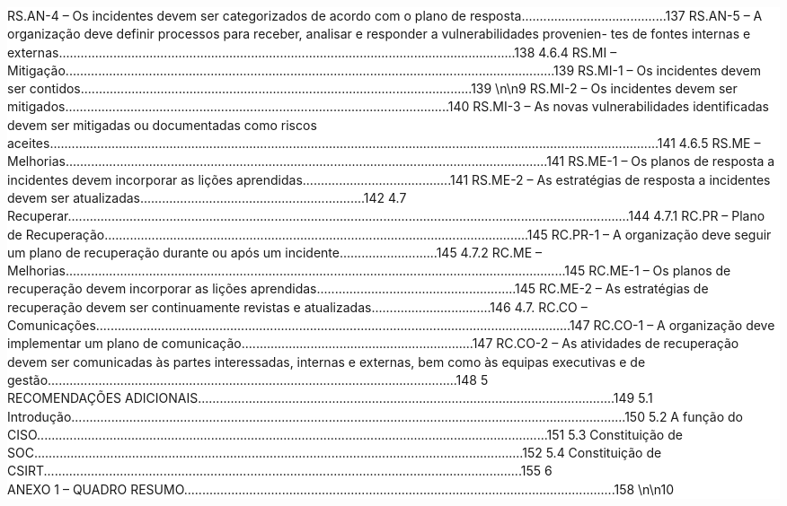 RS.AN-4 – Os incidentes devem ser categorizados de acordo com o plano de resposta........................................137
RS.AN-5 – A organização deve definir processos para receber, analisar e responder a vulnerabilidades provenien-
tes de fontes internas e externas..............................................................................................................................138
4.6.4 
RS.MI – Mitigação.......................................................................................................................................139
RS.MI-1 – Os incidentes devem ser contidos............................................................................................................139
\n\n9
RS.MI-2 – Os incidentes devem ser mitigados..........................................................................................................140
RS.MI-3 – As novas vulnerabilidades identificadas devem ser mitigadas ou documentadas como riscos 
aceites........................................................................................................................................................................141
4.6.5 
RS.ME – Melhorias.....................................................................................................................................141
RS.ME-1 – Os planos de resposta a incidentes devem incorporar as lições aprendidas.........................................141
RS.ME-2 – As estratégias de resposta a incidentes devem ser atualizadas..............................................................142
4.7	
Recuperar...........................................................................................................................................................144
4.7.1 RC.PR – Plano de Recuperação.....................................................................................................................145
RC.PR-1 – A organização deve seguir um plano de recuperação durante ou após um incidente...........................145
4.7.2 RC.ME – Melhorias..........................................................................................................................................145
RC.ME-1 – Os planos de recuperação devem incorporar as lições aprendidas.......................................................145
RC.ME-2 – As estratégias de recuperação devem ser continuamente revistas e atualizadas.................................146
4.7.    RC.CO – Comunicações...................................................................................................................................147
RC.CO-1 – A organização deve implementar um plano de comunicação................................................................147
RC.CO-2 – As atividades de recuperação devem ser comunicadas às partes interessadas, internas e externas, bem
 como às equipas executivas e de gestão.................................................................................................................148
5	
RECOMENDAÇÕES ADICIONAIS...................................................................................................................149
5.1	
Introdução.........................................................................................................................................................150
5.2	
A função do CISO.............................................................................................................................................151
5.3	
Constituição de SOC.......................................................................................................................................152
5.4	
Constituição de CSIRT....................................................................................................................................155
6	
ANEXO 1 – QUADRO RESUMO.......................................................................................................................158 
\n\n10